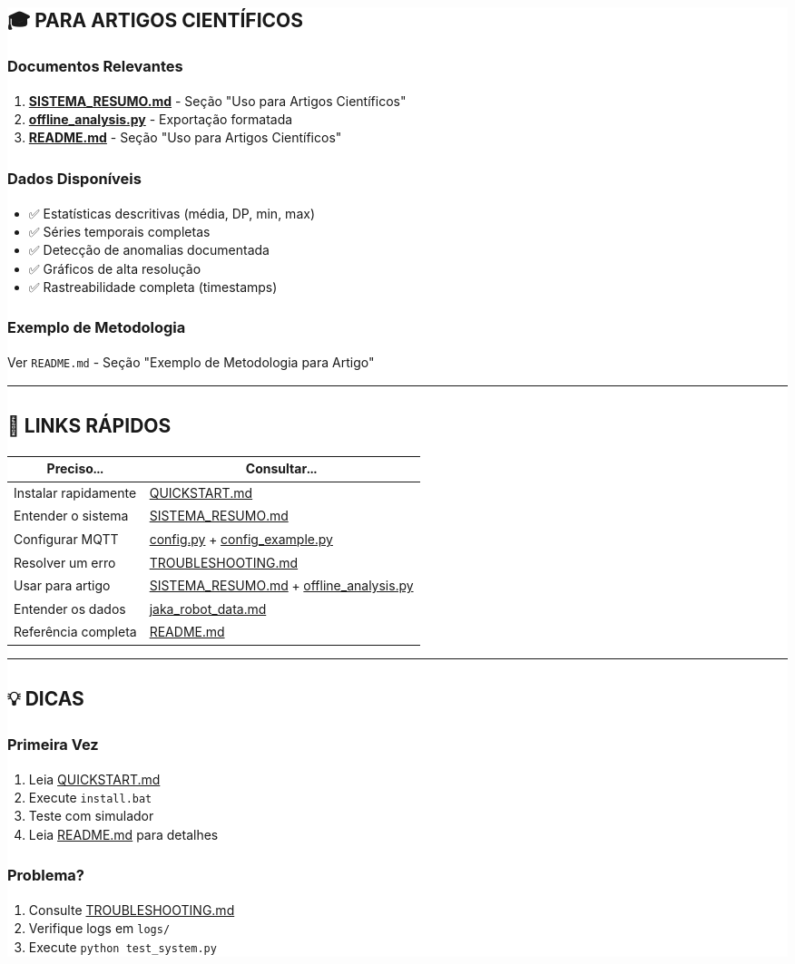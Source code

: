 
## 🎓 PARA ARTIGOS CIENTÍFICOS

### Documentos Relevantes
1. **[SISTEMA_RESUMO.md](SISTEMA_RESUMO.md)** - Seção "Uso para Artigos Científicos"
2. **[offline_analysis.py](offline_analysis.py)** - Exportação formatada
3. **[README.md](README.md)** - Seção "Uso para Artigos Científicos"

### Dados Disponíveis
- ✅ Estatísticas descritivas (média, DP, min, max)
- ✅ Séries temporais completas
- ✅ Detecção de anomalias documentada
- ✅ Gráficos de alta resolução
- ✅ Rastreabilidade completa (timestamps)

### Exemplo de Metodologia
Ver `README.md` - Seção "Exemplo de Metodologia para Artigo"

---

## 🔗 LINKS RÁPIDOS

| Preciso... | Consultar... |
|------------|--------------|
| Instalar rapidamente | [QUICKSTART.md](QUICKSTART.md) |
| Entender o sistema | [SISTEMA_RESUMO.md](SISTEMA_RESUMO.md) |
| Configurar MQTT | [config.py](config.py) + [config_example.py](config_example.py) |
| Resolver um erro | [TROUBLESHOOTING.md](TROUBLESHOOTING.md) |
| Usar para artigo | [SISTEMA_RESUMO.md](SISTEMA_RESUMO.md) + [offline_analysis.py](offline_analysis.py) |
| Entender os dados | [jaka_robot_data.md](../jaka_robot_data.md) |
| Referência completa | [README.md](README.md) |

---

## 💡 DICAS

### Primeira Vez
1. Leia [QUICKSTART.md](QUICKSTART.md)
2. Execute `install.bat`
3. Teste com simulador
4. Leia [README.md](README.md) para detalhes

### Problema?
1. Consulte [TROUBLESHOOTING.md](TROUBLESHOOTING.md)
2. Verifique logs em `logs/`
3. Execute `python test_system.py`

